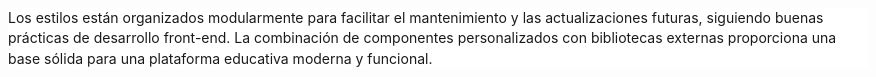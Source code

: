 Los estilos están organizados modularmente para facilitar el mantenimiento y las actualizaciones futuras, siguiendo buenas prácticas de desarrollo front-end. La combinación de componentes personalizados con bibliotecas externas proporciona una base sólida para una plataforma educativa moderna y funcional.
